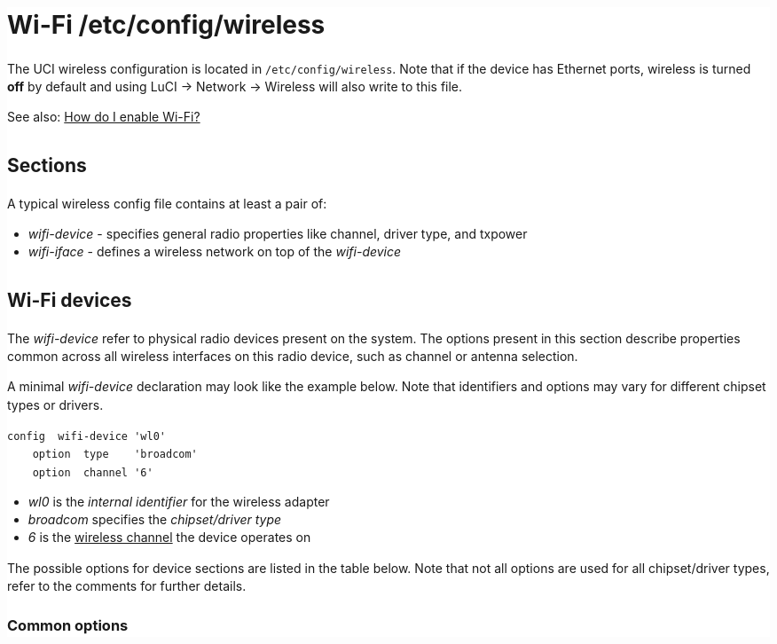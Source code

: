 # Wi-Fi /etc/config/wireless

The UCI wireless configuration is located in `/etc/config/wireless`. Note that if the device has Ethernet ports, wireless is turned **off** by default and using LuCI → Network → Wireless will also write to this file.

See also: [How do I enable Wi-Fi?](/faq/how_do_i_enable_wifi "faq:how_do_i_enable_wifi")

## Sections

A typical wireless config file contains at least a pair of:

- *wifi-device* - specifies general radio properties like channel, driver type, and txpower
- *wifi-iface* - defines a wireless network on top of the *wifi-device*

## Wi-Fi devices

The *wifi-device* refer to physical radio devices present on the system. The options present in this section describe properties common across all wireless interfaces on this radio device, such as channel or antenna selection.

A minimal *wifi-device* declaration may look like the example below. Note that identifiers and options may vary for different chipset types or drivers.

```
config	wifi-device	'wl0'
	option	type	'broadcom'
	option	channel	'6'
```

- *wl0* is the *internal identifier* for the wireless adapter
- *broadcom* specifies the *chipset/driver type*
- *6* is the [wireless channel](https://en.wikipedia.org/wiki/List_of_WLAN_channels "https://en.wikipedia.org/wiki/List_of_WLAN_channels") the device operates on

The possible options for device sections are listed in the table below. Note that not all options are used for all chipset/driver types, refer to the comments for further details.

### Common options
